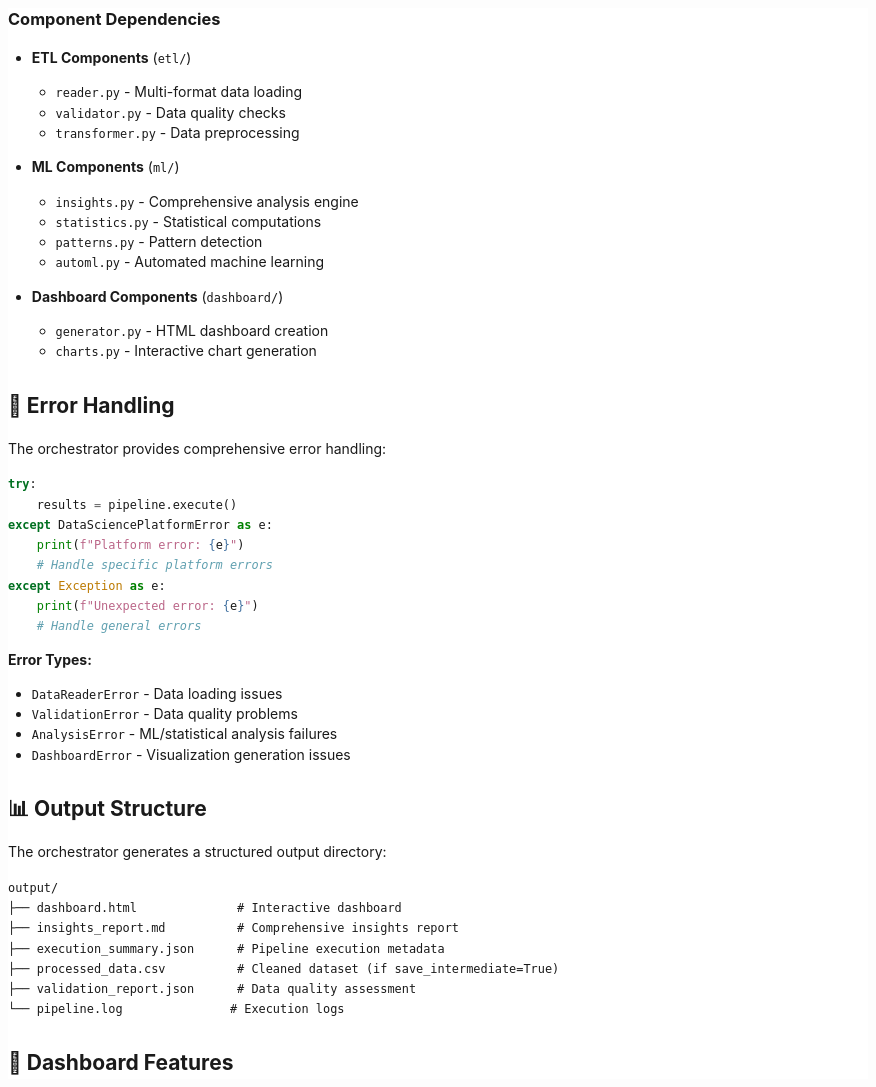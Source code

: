 ### Component Dependencies

- **ETL Components** (`etl/`)
  - `reader.py` - Multi-format data loading
  - `validator.py` - Data quality checks
  - `transformer.py` - Data preprocessing

- **ML Components** (`ml/`)
  - `insights.py` - Comprehensive analysis engine
  - `statistics.py` - Statistical computations
  - `patterns.py` - Pattern detection
  - `automl.py` - Automated machine learning

- **Dashboard Components** (`dashboard/`)
  - `generator.py` - HTML dashboard creation
  - `charts.py` - Interactive chart generation

## 🚦 Error Handling

The orchestrator provides comprehensive error handling:

```python
try:
    results = pipeline.execute()
except DataSciencePlatformError as e:
    print(f"Platform error: {e}")
    # Handle specific platform errors
except Exception as e:
    print(f"Unexpected error: {e}")
    # Handle general errors
```

**Error Types:**
- `DataReaderError` - Data loading issues
- `ValidationError` - Data quality problems
- `AnalysisError` - ML/statistical analysis failures
- `DashboardError` - Visualization generation issues

## 📊 Output Structure

The orchestrator generates a structured output directory:

```
output/
├── dashboard.html              # Interactive dashboard
├── insights_report.md          # Comprehensive insights report
├── execution_summary.json      # Pipeline execution metadata
├── processed_data.csv          # Cleaned dataset (if save_intermediate=True)
├── validation_report.json      # Data quality assessment
└── pipeline.log               # Execution logs
```

## 🎨 Dashboard Features
